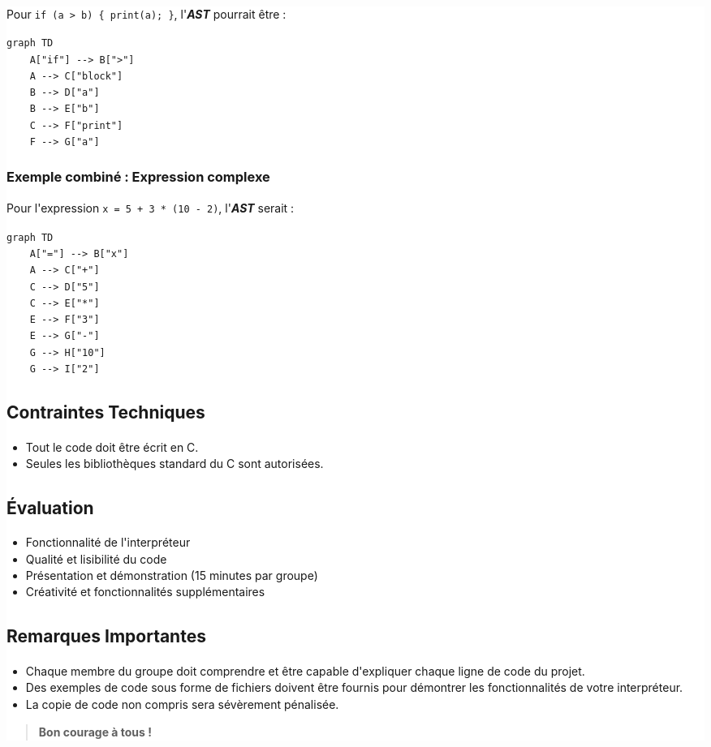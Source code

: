 Pour `if (a > b) { print(a); }`, l'***AST*** pourrait être :

```mermaid
graph TD
    A["if"] --> B[">"]
    A --> C["block"]
    B --> D["a"]
    B --> E["b"]
    C --> F["print"]
    F --> G["a"]
```

### Exemple combiné : Expression complexe

Pour l'expression `x = 5 + 3 * (10 - 2)`, l'***AST*** serait :

```mermaid
graph TD
    A["="] --> B["x"]
    A --> C["+"]
    C --> D["5"]
    C --> E["*"]
    E --> F["3"]
    E --> G["-"]
    G --> H["10"]
    G --> I["2"]
```

## Contraintes Techniques

- Tout le code doit être écrit en C.
- Seules les bibliothèques standard du C sont autorisées.

## Évaluation

- Fonctionnalité de l'interpréteur
- Qualité et lisibilité du code
- Présentation et démonstration (15 minutes par groupe)
- Créativité et fonctionnalités supplémentaires

## Remarques Importantes

- Chaque membre du groupe doit comprendre et être capable d'expliquer chaque ligne de code du projet.
- Des exemples de code sous forme de fichiers doivent être fournis pour démontrer les fonctionnalités de votre interpréteur.
- La copie de code non compris sera sévèrement pénalisée.

> **Bon courage à tous !**
